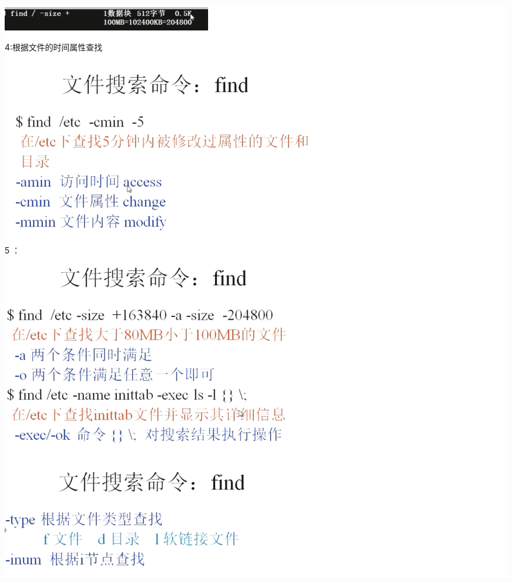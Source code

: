 ![Linux_find3.png](https://github.com/zhaodahan/zhao_Note/blob/master/wiki_img/Linux_find3.png?raw=true)

4:根据文件的时间属性查找

![Linux_find4.png](https://github.com/zhaodahan/zhao_Note/blob/master/wiki_img/Linux_find4.png?raw=true)

5 ： 

![Linux_find5.png](https://github.com/zhaodahan/zhao_Note/blob/master/wiki_img/Linux_find5.png?raw=true)

![Linux_find6.png](https://github.com/zhaodahan/zhao_Note/blob/master/wiki_img/Linux_find6.png?raw=true)
